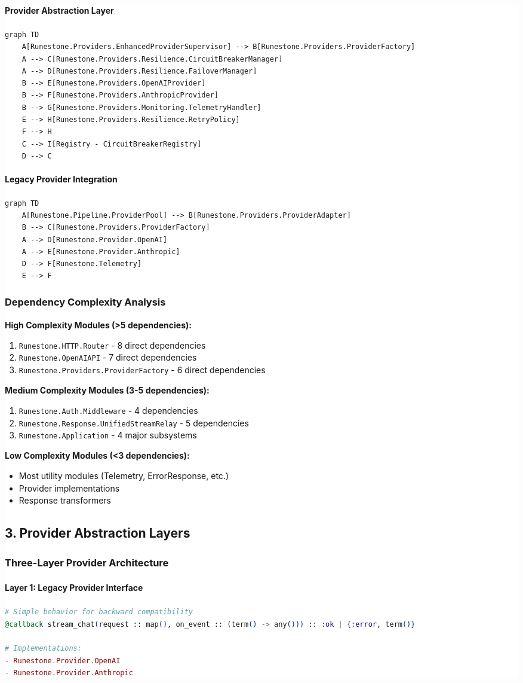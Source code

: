 #### Provider Abstraction Layer
```mermaid
graph TD
    A[Runestone.Providers.EnhancedProviderSupervisor] --> B[Runestone.Providers.ProviderFactory]
    A --> C[Runestone.Providers.Resilience.CircuitBreakerManager]
    A --> D[Runestone.Providers.Resilience.FailoverManager]
    B --> E[Runestone.Providers.OpenAIProvider]
    B --> F[Runestone.Providers.AnthropicProvider]
    B --> G[Runestone.Providers.Monitoring.TelemetryHandler]
    E --> H[Runestone.Providers.Resilience.RetryPolicy]
    F --> H
    C --> I[Registry - CircuitBreakerRegistry]
    D --> C
```

#### Legacy Provider Integration
```mermaid
graph TD
    A[Runestone.Pipeline.ProviderPool] --> B[Runestone.Providers.ProviderAdapter]
    B --> C[Runestone.Providers.ProviderFactory]
    A --> D[Runestone.Provider.OpenAI]
    A --> E[Runestone.Provider.Anthropic]
    D --> F[Runestone.Telemetry]
    E --> F
```

### Dependency Complexity Analysis

**High Complexity Modules (>5 dependencies):**
1. `Runestone.HTTP.Router` - 8 direct dependencies
2. `Runestone.OpenAIAPI` - 7 direct dependencies  
3. `Runestone.Providers.ProviderFactory` - 6 direct dependencies

**Medium Complexity Modules (3-5 dependencies):**
1. `Runestone.Auth.Middleware` - 4 dependencies
2. `Runestone.Response.UnifiedStreamRelay` - 5 dependencies
3. `Runestone.Application` - 4 major subsystems

**Low Complexity Modules (<3 dependencies):**
- Most utility modules (Telemetry, ErrorResponse, etc.)
- Provider implementations
- Response transformers

## 3. Provider Abstraction Layers

### Three-Layer Provider Architecture

#### Layer 1: Legacy Provider Interface
```elixir
# Simple behavior for backward compatibility
@callback stream_chat(request :: map(), on_event :: (term() -> any())) :: :ok | {:error, term()}

# Implementations:
- Runestone.Provider.OpenAI
- Runestone.Provider.Anthropic
```
